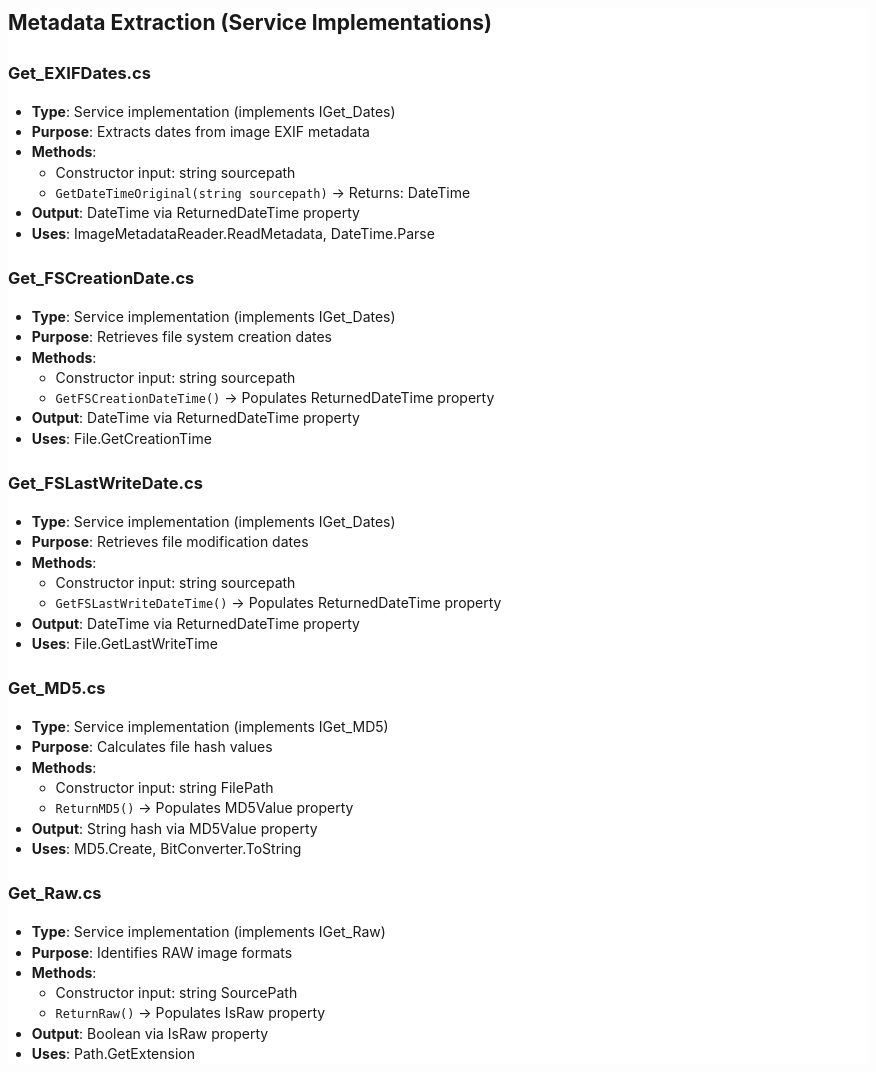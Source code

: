 ## Metadata Extraction (Service Implementations)

### Get_EXIFDates.cs

- **Type**: Service implementation (implements IGet_Dates)
- **Purpose**: Extracts dates from image EXIF metadata
- **Methods**:
  - Constructor input: string sourcepath
  - `GetDateTimeOriginal(string sourcepath)` → Returns: DateTime
- **Output**: DateTime via ReturnedDateTime property
- **Uses**: ImageMetadataReader.ReadMetadata, DateTime.Parse

### Get_FSCreationDate.cs

- **Type**: Service implementation (implements IGet_Dates)
- **Purpose**: Retrieves file system creation dates
- **Methods**:
  - Constructor input: string sourcepath
  - `GetFSCreationDateTime()` → Populates ReturnedDateTime property
- **Output**: DateTime via ReturnedDateTime property
- **Uses**: File.GetCreationTime

### Get_FSLastWriteDate.cs

- **Type**: Service implementation (implements IGet_Dates)
- **Purpose**: Retrieves file modification dates
- **Methods**:
  - Constructor input: string sourcepath
  - `GetFSLastWriteDateTime()` → Populates ReturnedDateTime property
- **Output**: DateTime via ReturnedDateTime property
- **Uses**: File.GetLastWriteTime

### Get_MD5.cs

- **Type**: Service implementation (implements IGet_MD5)
- **Purpose**: Calculates file hash values
- **Methods**:
  - Constructor input: string FilePath
  - `ReturnMD5()` → Populates MD5Value property
- **Output**: String hash via MD5Value property
- **Uses**: MD5.Create, BitConverter.ToString

### Get_Raw.cs

- **Type**: Service implementation (implements IGet_Raw)
- **Purpose**: Identifies RAW image formats
- **Methods**:
  - Constructor input: string SourcePath
  - `ReturnRaw()` → Populates IsRaw property
- **Output**: Boolean via IsRaw property
- **Uses**: Path.GetExtension
